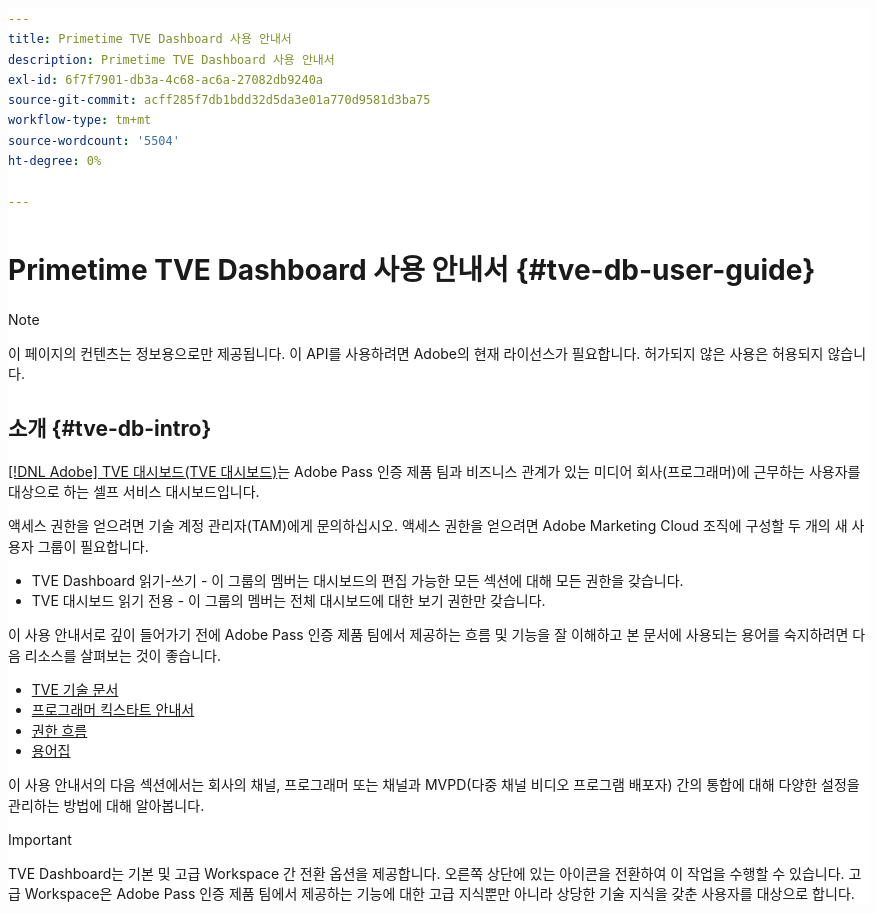 ```yaml
---
title: Primetime TVE Dashboard 사용 안내서
description: Primetime TVE Dashboard 사용 안내서
exl-id: 6f7f7901-db3a-4c68-ac6a-27082db9240a
source-git-commit: acff285f7db1bdd32d5da3e01a770d9581d3ba75
workflow-type: tm+mt
source-wordcount: '5504'
ht-degree: 0%

---
```


# Primetime TVE Dashboard 사용 안내서 {#tve-db-user-guide}

>[!NOTE]
>
>이 페이지의 컨텐츠는 정보용으로만 제공됩니다. 이 API를 사용하려면 Adobe의 현재 라이선스가 필요합니다. 허가되지 않은 사용은 허용되지 않습니다.

## 소개 {#tve-db-intro}

[[!DNL Adobe] TVE 대시보드(TVE 대시보드)](https://console.auth.adobe.com/)는 Adobe Pass 인증 제품 팀과 비즈니스 관계가 있는 미디어 회사(프로그래머)에 근무하는 사용자를 대상으로 하는 셀프 서비스 대시보드입니다.

액세스 권한을 얻으려면 기술 계정 관리자(TAM)에게 문의하십시오. 액세스 권한을 얻으려면 Adobe Marketing Cloud 조직에 구성할 두 개의 새 사용자 그룹이 필요합니다.

* TVE Dashboard 읽기-쓰기 - 이 그룹의 멤버는 대시보드의 편집 가능한 모든 섹션에 대해 모든 권한을 갖습니다.
* TVE 대시보드 읽기 전용 - 이 그룹의 멤버는 전체 대시보드에 대한 보기 권한만 갖습니다.


이 사용 안내서로 깊이 들어가기 전에 Adobe Pass 인증 제품 팀에서 제공하는 흐름 및 기능을 잘 이해하고 본 문서에 사용되는 용어를 숙지하려면 다음 리소스를 살펴보는 것이 좋습니다.

* [TVE 기술 문서](/help/authentication/technical-paper.md)
* [프로그래머 킥스타트 안내서](/help/authentication/programmer-kickstart-guide.md)
* [권한 흐름](/help/authentication/entitlement-flow.md)
* [용어집](/help/authentication/glossary.md)


이 사용 안내서의 다음 섹션에서는 회사의 채널, 프로그래머 또는 채널과 MVPD(다중 채널 비디오 프로그램 배포자) 간의 통합에 대해 다양한 설정을 관리하는 방법에 대해 알아봅니다.

>[!IMPORTANT]
>TVE Dashboard는 기본 및 고급 Workspace 간 전환 옵션을 제공합니다. 오른쪽 상단에 있는 아이콘을 전환하여 이 작업을 수행할 수 있습니다. 고급 Workspace은 Adobe Pass 인증 제품 팀에서 제공하는 기능에 대한 고급 지식뿐만 아니라 상당한 기술 지식을 갖춘 사용자를 대상으로 합니다.
